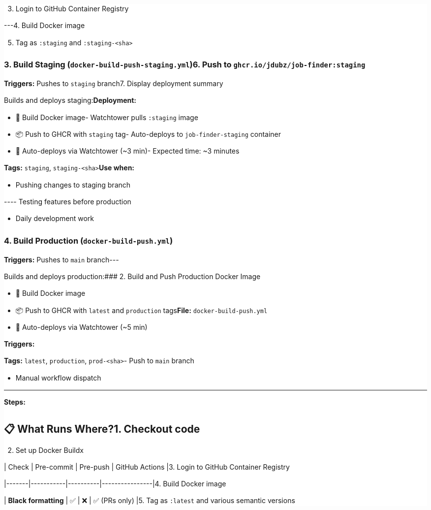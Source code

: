 3. Login to GitHub Container Registry

---4. Build Docker image

5. Tag as `:staging` and `:staging-<sha>`

### 3. Build Staging (`docker-build-push-staging.yml`)6. Push to `ghcr.io/jdubz/job-finder:staging`

**Triggers:** Pushes to `staging` branch7. Display deployment summary



Builds and deploys staging:**Deployment:**

- 🐳 Build Docker image- Watchtower pulls `:staging` image

- 📦 Push to GHCR with `staging` tag- Auto-deploys to `job-finder-staging` container

- 🚀 Auto-deploys via Watchtower (~3 min)- Expected time: ~3 minutes



**Tags:** `staging`, `staging-<sha>`**Use when:**

- Pushing changes to staging branch

---- Testing features before production

- Daily development work

### 4. Build Production (`docker-build-push.yml`)

**Triggers:** Pushes to `main` branch---



Builds and deploys production:### 2. Build and Push Production Docker Image

- 🐳 Build Docker image

- 📦 Push to GHCR with `latest` and `production` tags**File:** `docker-build-push.yml`

- 🎯 Auto-deploys via Watchtower (~5 min)

**Triggers:**

**Tags:** `latest`, `production`, `prod-<sha>`- Push to `main` branch

- Manual workflow dispatch

---

**Steps:**

## 📋 What Runs Where?1. Checkout code

2. Set up Docker Buildx

| Check | Pre-commit | Pre-push | GitHub Actions |3. Login to GitHub Container Registry

|-------|-----------|----------|----------------|4. Build Docker image

| **Black formatting** | ✅ | ❌ | ✅ (PRs only) |5. Tag as `:latest` and various semantic versions
